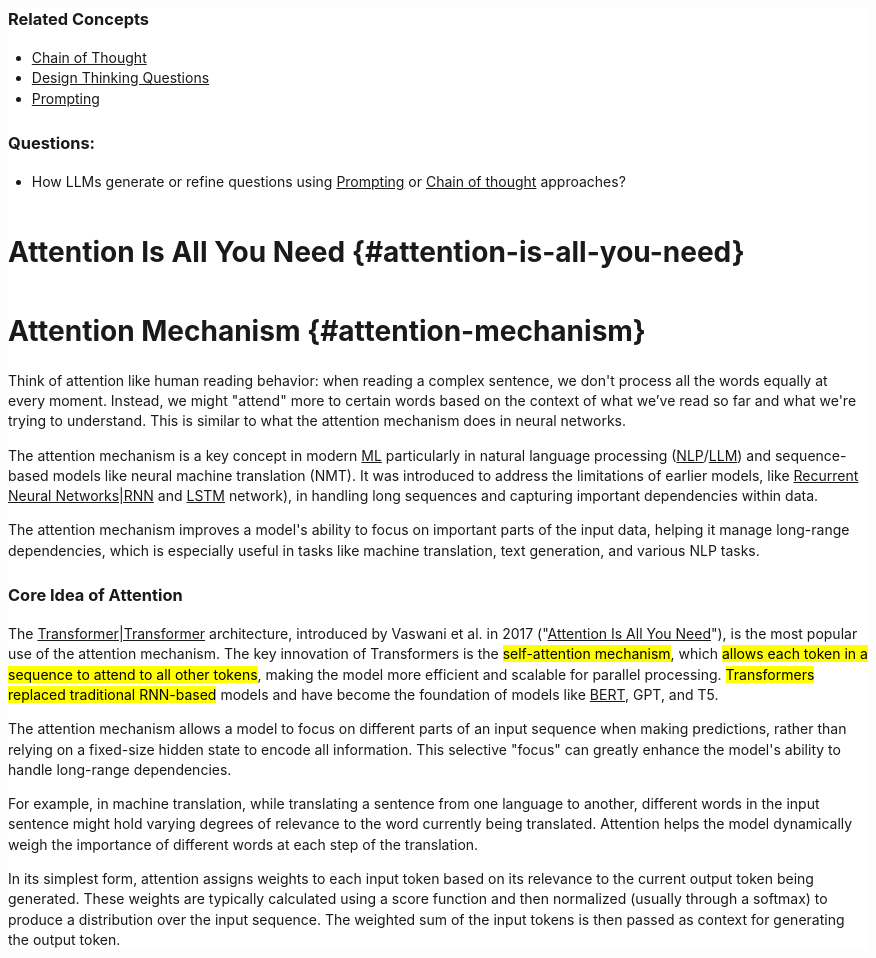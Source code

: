 ### Related Concepts
- [Chain of Thought](#chain-of-thought)
- [Design Thinking Questions](#design-thinking-questions)
- [Prompting](#prompting)

### Questions:
- How LLMs generate or refine questions using [Prompting](#prompting) or [Chain of thought](#chain-of-thought) approaches?

# Attention Is All You Need {#attention-is-all-you-need}




# Attention Mechanism {#attention-mechanism}


 Think of attention like human reading behavior: when reading a complex sentence, we don't process all the words equally at every moment. Instead, we might "attend" more to certain words based on the context of what we’ve read so far and what we're trying to understand. This is similar to what the attention mechanism does in neural networks.

The attention mechanism is a key concept in modern [ML](#ml) particularly in natural language processing ([NLP](#nlp)/[LLM](#llm)) and sequence-based models like neural machine translation (NMT). It was introduced to address the limitations of earlier models, like [Recurrent Neural Networks|RNN](#recurrent-neural-networksrnn) and [LSTM](#lstm) network), in handling long sequences and capturing important dependencies within data.

The attention mechanism improves a model's ability to focus on important parts of the input data, helping it manage long-range dependencies, which is especially useful in tasks like machine translation, text generation, and various NLP tasks.

### Core Idea of Attention

The  [Transformer|Transformer](#transformertransformer) architecture, introduced by Vaswani et al. in 2017 ("[Attention Is All You Need](#attention-is-all-you-need)"), is the most popular use of the attention mechanism. The key innovation of Transformers is the <mark>self-attention mechanism</mark>, which <mark>allows each token in a sequence to attend to all other tokens</mark>, making the model more efficient and scalable for parallel processing. <mark>Transformers replaced traditional RNN-based</mark> models and have become the foundation of models like [BERT](#bert), GPT, and T5.

The attention mechanism allows a model to focus on different parts of an input sequence when making predictions, rather than relying on a fixed-size hidden state to encode all information. This selective "focus" can greatly enhance the model's ability to handle long-range dependencies.

For example, in machine translation, while translating a sentence from one language to another, different words in the input sentence might hold varying degrees of relevance to the word currently being translated. Attention helps the model dynamically weigh the importance of different words at each step of the translation.

In its simplest form, attention assigns weights to each input token based on its relevance to the current output token being generated. These weights are typically calculated using a score function and then normalized (usually through a softmax) to produce a distribution over the input sequence. The weighted sum of the input tokens is then passed as context for generating the output token.
